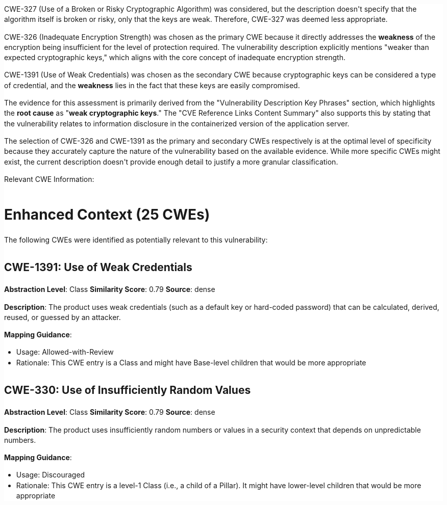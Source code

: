 CWE-327 (Use of a Broken or Risky Cryptographic Algorithm) was considered, but the description doesn't specify that the algorithm itself is broken or risky, only that the keys are weak. Therefore, CWE-327 was deemed less appropriate.

CWE-326 (Inadequate Encryption Strength) was chosen as the primary CWE because it directly addresses the **weakness** of the encryption being insufficient for the level of protection required. The vulnerability description explicitly mentions "weaker than expected cryptographic keys," which aligns with the core concept of inadequate encryption strength.

CWE-1391 (Use of Weak Credentials) was chosen as the secondary CWE because cryptographic keys can be considered a type of credential, and the **weakness** lies in the fact that these keys are easily compromised.

The evidence for this assessment is primarily derived from the "Vulnerability Description Key Phrases" section, which highlights the **root cause** as "**weak cryptographic keys**." The "CVE Reference Links Content Summary" also supports this by stating that the vulnerability relates to information disclosure in the containerized version of the application server.

The selection of CWE-326 and CWE-1391 as the primary and secondary CWEs respectively is at the optimal level of specificity because they accurately capture the nature of the vulnerability based on the available evidence. While more specific CWEs might exist, the current description doesn't provide enough detail to justify a more granular classification.

Relevant CWE Information:

# Enhanced Context (25 CWEs)
The following CWEs were identified as potentially relevant to this vulnerability:

## CWE-1391: Use of Weak Credentials
**Abstraction Level**: Class
**Similarity Score**: 0.79
**Source**: dense

**Description**:
The product uses weak credentials (such as a default key or hard-coded password) that can be calculated, derived, reused, or guessed by an attacker.

**Mapping Guidance**:
- Usage: Allowed-with-Review
- Rationale: This CWE entry is a Class and might have Base-level children that would be more appropriate

## CWE-330: Use of Insufficiently Random Values
**Abstraction Level**: Class
**Similarity Score**: 0.79
**Source**: dense

**Description**:
The product uses insufficiently random numbers or values in a security context that depends on unpredictable numbers.

**Mapping Guidance**:
- Usage: Discouraged
- Rationale: This CWE entry is a level-1 Class (i.e., a child of a Pillar). It might have lower-level children that would be more appropriate
